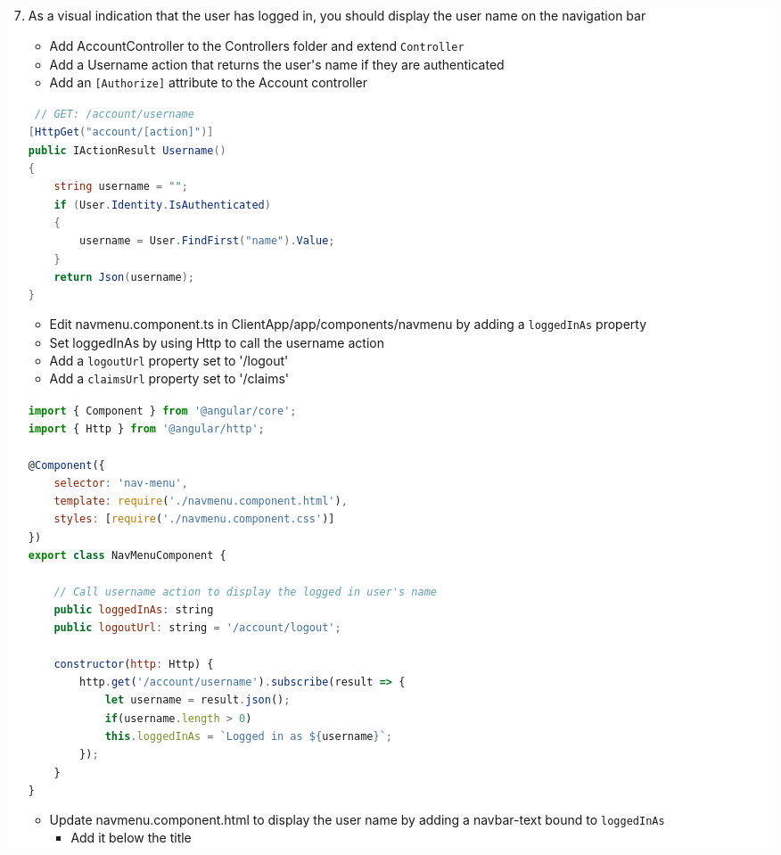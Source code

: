 7. As a visual indication that the user has logged in, 
   you should display the user name on the navigation bar
    - Add AccountController to the Controllers folder and extend `Controller`
    - Add a Username action that returns the user's name if they are authenticated
    - Add an `[Authorize]` attribute to the Account controller

    ```csharp
     // GET: /account/username
    [HttpGet("account/[action]")]
    public IActionResult Username()
    {
        string username = "";
        if (User.Identity.IsAuthenticated)
        {
            username = User.FindFirst("name").Value;
        }
        return Json(username);
    }
    ```

    - Edit navmenu.component.ts in ClientApp/app/components/navmenu 
      by adding a `loggedInAs` property
    - Set loggedInAs by using Http to call the username action
    - Add a `logoutUrl` property set to '/logout'
    - Add a `claimsUrl` property set to '/claims'

    ```js
    import { Component } from '@angular/core';
    import { Http } from '@angular/http';

    @Component({
        selector: 'nav-menu',
        template: require('./navmenu.component.html'),
        styles: [require('./navmenu.component.css')]
    })
    export class NavMenuComponent {

        // Call username action to display the logged in user's name
        public loggedInAs: string
        public logoutUrl: string = '/account/logout';

        constructor(http: Http) {
            http.get('/account/username').subscribe(result => {
                let username = result.json();
                if(username.length > 0)
                this.loggedInAs = `Logged in as ${username}`;
            });
        }
    }
    ```

    - Update navmenu.component.html to display the user name 
      by adding a navbar-text bound to `loggedInAs`
      + Add it below the title
